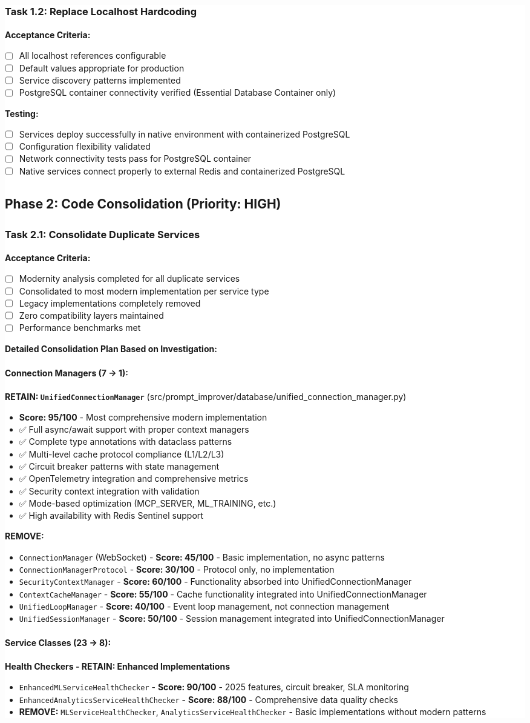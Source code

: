 ### Task 1.2: Replace Localhost Hardcoding
**Acceptance Criteria:**
- [ ] All localhost references configurable
- [ ] Default values appropriate for production
- [ ] Service discovery patterns implemented
- [ ] PostgreSQL container connectivity verified (Essential Database Container only)

**Testing:**
- [ ] Services deploy successfully in native environment with containerized PostgreSQL
- [ ] Configuration flexibility validated
- [ ] Network connectivity tests pass for PostgreSQL container
- [ ] Native services connect properly to external Redis and containerized PostgreSQL

## Phase 2: Code Consolidation (Priority: HIGH)

### Task 2.1: Consolidate Duplicate Services
**Acceptance Criteria:**
- [ ] Modernity analysis completed for all duplicate services
- [ ] Consolidated to most modern implementation per service type
- [ ] Legacy implementations completely removed
- [ ] Zero compatibility layers maintained
- [ ] Performance benchmarks met

**Detailed Consolidation Plan Based on Investigation:**

#### Connection Managers (7 → 1):
**RETAIN: `UnifiedConnectionManager`** (src/prompt_improver/database/unified_connection_manager.py)
- **Score: 95/100** - Most comprehensive modern implementation
- ✅ Full async/await support with proper context managers
- ✅ Complete type annotations with dataclass patterns
- ✅ Multi-level cache protocol compliance (L1/L2/L3)
- ✅ Circuit breaker patterns with state management
- ✅ OpenTelemetry integration and comprehensive metrics
- ✅ Security context integration with validation
- ✅ Mode-based optimization (MCP_SERVER, ML_TRAINING, etc.)
- ✅ High availability with Redis Sentinel support

**REMOVE:**
- `ConnectionManager` (WebSocket) - **Score: 45/100** - Basic implementation, no async patterns
- `ConnectionManagerProtocol` - **Score: 30/100** - Protocol only, no implementation
- `SecurityContextManager` - **Score: 60/100** - Functionality absorbed into UnifiedConnectionManager
- `ContextCacheManager` - **Score: 55/100** - Cache functionality integrated into UnifiedConnectionManager
- `UnifiedLoopManager` - **Score: 40/100** - Event loop management, not connection management
- `UnifiedSessionManager` - **Score: 50/100** - Session management integrated into UnifiedConnectionManager

#### Service Classes (23 → 8):
**Health Checkers - RETAIN: Enhanced Implementations**
- `EnhancedMLServiceHealthChecker` - **Score: 90/100** - 2025 features, circuit breaker, SLA monitoring
- `EnhancedAnalyticsServiceHealthChecker` - **Score: 88/100** - Comprehensive data quality checks
- **REMOVE:** `MLServiceHealthChecker`, `AnalyticsServiceHealthChecker` - Basic implementations without modern patterns
